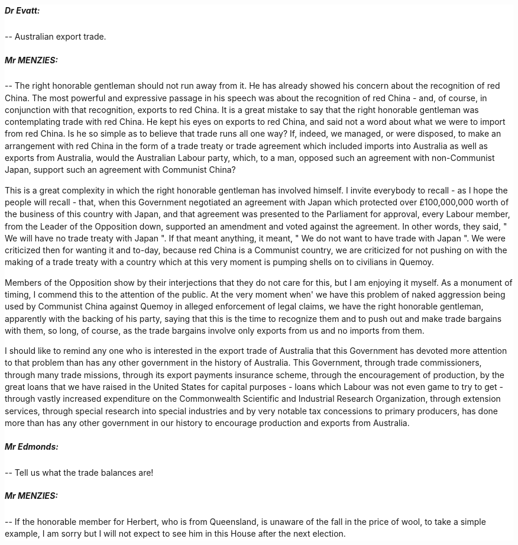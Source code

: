 ##### Dr Evatt:

--  Australian export trade. 

##### Mr MENZIES:

-- The right honorable gentleman should not run away from it. He has already showed his concern about the recognition of red China. The most powerful and expressive passage in his speech was about the recognition of red China - and, of course, in conjunction with that recognition, exports to red China. It is a great mistake to say that the right honorable gentleman was contemplating trade with red China. He kept his eyes on exports to red China, and said not a word about what we were to import from red China. Is he so simple as to believe that trade runs all one way? If, indeed, we managed, or were disposed, to make an arrangement with red China in the form of a trade treaty or trade agreement which included imports into Australia as well as exports from Australia, would the Australian Labour party, which, to a man, opposed such an agreement with non-Communist Japan, support such an agreement with Communist China? 

This is a great complexity in which the right honorable gentleman has involved himself. I invite everybody to recall - as I hope the people will recall - that, when this Government negotiated an agreement with Japan which protected over £100,000,000 worth of the business of this country with Japan, and that agreement was presented to the Parliament for approval, every Labour member, from the Leader of the Opposition down, supported an amendment and voted against the agreement. In other words, they said, " We will have no trade treaty with Japan ". If that meant anything, it meant, " We do not want to have trade with Japan ". We were criticized then for wanting it and to-day, because red China is a Communist country, we are criticized for not pushing on with the making of a trade treaty with a country which at this very moment is pumping shells on to civilians in Quemoy. 

Members of the Opposition show by their interjections that they do not care for this, but I am enjoying it myself. As a monument of timing, I commend this to the attention of the public. At the very moment when' we have this problem of naked aggression being used by Communist China against Quemoy in alleged enforcement of legal claims, we have the right honorable gentleman, apparently with the backing of his party, saying that this is the time to recognize them and to push out and make trade bargains with them, so long, of course, as the trade bargains involve only exports from us and no imports from them. 

I should like to remind any one who is interested in the export trade of Australia that this Government has devoted more attention to that problem than has any other government in the history of Australia. This Government, through trade commissioners, through many trade missions, through its export payments insurance scheme, through the encouragement of production, by the great loans that we have raised in the United States for capital purposes - loans which Labour was not even game to try to get - through vastly increased expenditure on the Commonwealth Scientific and Industrial Research Organization, through extension services, through special research into special industries and by very notable tax concessions to primary producers, has done more than has any other government in our history to encourage production and exports from Australia. 

##### Mr Edmonds:

--  Tell us what the trade balances are! 

##### Mr MENZIES:

--  If the honorable member for Herbert, who is from Queensland, is unaware of the fall in the price of wool, to take a simple example, I am sorry but I will not expect to see him in this House after the next election. 
